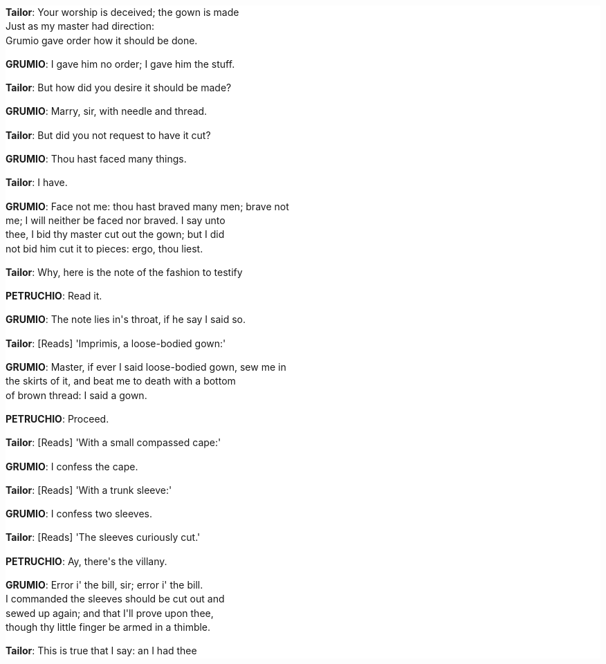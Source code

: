 **Tailor**: Your worship is deceived; the gown is made  
Just as my master had direction:  
Grumio gave order how it should be done.

**GRUMIO**: I gave him no order; I gave him the stuff.

**Tailor**: But how did you desire it should be made?

**GRUMIO**: Marry, sir, with needle and thread.

**Tailor**: But did you not request to have it cut?

**GRUMIO**: Thou hast faced many things.

**Tailor**: I have.

**GRUMIO**: Face not me: thou hast braved many men; brave not  
me; I will neither be faced nor braved. I say unto  
thee, I bid thy master cut out the gown; but I did  
not bid him cut it to pieces: ergo, thou liest.

**Tailor**: Why, here is the note of the fashion to testify

**PETRUCHIO**: Read it.

**GRUMIO**: The note lies in's throat, if he say I said so.

**Tailor**: [Reads] 'Imprimis, a loose-bodied gown:'

**GRUMIO**: Master, if ever I said loose-bodied gown, sew me in  
the skirts of it, and beat me to death with a bottom  
of brown thread: I said a gown.

**PETRUCHIO**: Proceed.

**Tailor**: [Reads] 'With a small compassed cape:'

**GRUMIO**: I confess the cape.

**Tailor**: [Reads] 'With a trunk sleeve:'

**GRUMIO**: I confess two sleeves.

**Tailor**: [Reads] 'The sleeves curiously cut.'

**PETRUCHIO**: Ay, there's the villany.

**GRUMIO**: Error i' the bill, sir; error i' the bill.  
I commanded the sleeves should be cut out and  
sewed up again; and that I'll prove upon thee,  
though thy little finger be armed in a thimble.

**Tailor**: This is true that I say: an I had thee  
